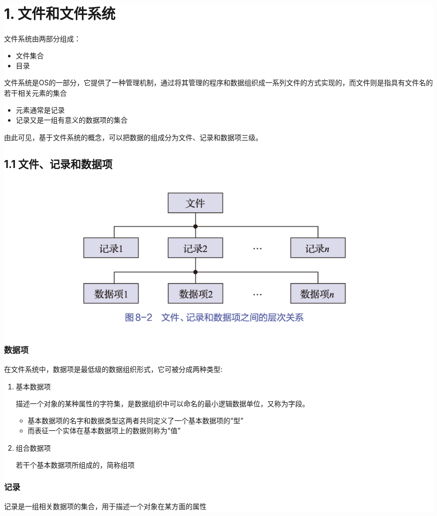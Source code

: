 

# 1. 文件和文件系统


文件系统由两部分组成：
- 文件集合
- 目录

文件系统是OS的一部分，它提供了一种管理机制，通过将其管理的程序和数据组织成一系列文件的方式实现的，而文件则是指具有文件名的若干相关元素的集合
- 元素通常是记录
- 记录又是一组有意义的数据项的集合

由此可见，基于文件系统的概念，可以把数据的组成分为文件、记录和数据项三级。



## 1.1 文件、记录和数据项

![文件、记录、数据想之间的层次关系](assets/2024-12-09-08-59-16.png)

### 数据项

在文件系统中，数据项是最低级的数据组织形式，它可被分成两种类型: 
1. 基本数据项

    描述一个对象的某种属性的字符集，是数据组织中可以命名的最小逻辑数据单位，又称为字段。
    - 基本数据项的名字和数据类型这两者共同定义了一个基本数据项的“型”
    - 而表征一个实体在基本数据项上的数据则称为“值”

2. 组合数据项

    若干个基本数据项所组成的，简称组项



### 记录

记录是一组相关数据项的集合，用于描述一个对象在某方面的属性
